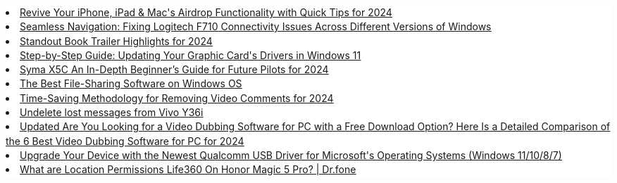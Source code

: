 <li><a href="https://extra-approaches.techidaily.com/revive-your-iphone-ipad-and-macs-airdrop-functionality-with-quick-tips-for-2024/"><u>Revive Your iPhone, iPad & Mac's Airdrop Functionality with Quick Tips for 2024</u></a></li>
<li><a href="https://win-dash.techidaily.com/seamless-navigation-fixing-logitech-f710-connectivity-issues-across-different-versions-of-windows/"><u>Seamless Navigation: Fixing Logitech F710 Connectivity Issues Across Different Versions of Windows</u></a></li>
<li><a href="https://fox-links.techidaily.com/standout-book-trailer-highlights-for-2024/"><u>Standout Book Trailer Highlights for 2024</u></a></li>
<li><a href="https://win-dash.techidaily.com/step-by-step-guide-updating-your-graphic-cards-drivers-in-windows-11/"><u>Step-by-Step Guide: Updating Your Graphic Card's Drivers in Windows 11</u></a></li>
<li><a href="https://some-approaches.techidaily.com/syma-x5c-an-in-depth-beginners-guide-for-future-pilots-for-2024/"><u>Syma X5C  An In-Depth Beginner’s Guide for Future Pilots for 2024</u></a></li>
<li><a href="https://win11.techidaily.com/the-best-file-sharing-software-on-windows-os/"><u>The Best File-Sharing Software on Windows OS</u></a></li>
<li><a href="https://facebook-video-share.techidaily.com/time-saving-methodology-for-removing-video-comments-for-2024/"><u>Time-Saving Methodology for Removing Video Comments for 2024</u></a></li>
<li><a href="https://techidaily.com/undelete-lost-messages-from-vivo-y36i-by-fonelab-android-recover-messages/"><u>Undelete lost messages from Vivo Y36i</u></a></li>
<li><a href="https://smart-video-editing.techidaily.com/updated-are-you-looking-for-a-video-dubbing-software-for-pc-with-a-free-download-option-here-is-a-detailed-comparison-of-the-6-best-video-dubbing-software-f/"><u>Updated Are You Looking for a Video Dubbing Software for PC with a Free Download Option? Here Is a Detailed Comparison of the 6 Best Video Dubbing Software for PC for 2024</u></a></li>
<li><a href="https://win-dash.techidaily.com/upgrade-your-device-with-the-newest-qualcomm-usb-driver-for-microsofts-operating-systems-windows-111087/"><u>Upgrade Your Device with the Newest Qualcomm USB Driver for Microsoft's Operating Systems (Windows 11/10/8/7)</u></a></li>
<li><a href="https://fake-location.techidaily.com/what-are-location-permissions-life360-on-honor-magic-5-pro-drfone-by-drfone-virtual-android/"><u>What are Location Permissions Life360 On Honor Magic 5 Pro? | Dr.fone</u></a></li>
</ul></div>
